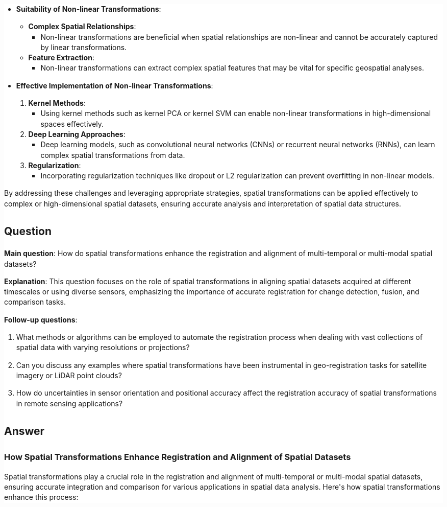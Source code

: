 - **Suitability of Non-linear Transformations**:
  - **Complex Spatial Relationships**:
     - Non-linear transformations are beneficial when spatial relationships are non-linear and cannot be accurately captured by linear transformations.
  - **Feature Extraction**:
     - Non-linear transformations can extract complex spatial features that may be vital for specific geospatial analyses.
  
- **Effective Implementation of Non-linear Transformations**:
  1. **Kernel Methods**:
     - Using kernel methods such as kernel PCA or kernel SVM can enable non-linear transformations in high-dimensional spaces effectively.
  2. **Deep Learning Approaches**:
     - Deep learning models, such as convolutional neural networks (CNNs) or recurrent neural networks (RNNs), can learn complex spatial transformations from data.
  3. **Regularization**:
     - Incorporating regularization techniques like dropout or L2 regularization can prevent overfitting in non-linear models.

By addressing these challenges and leveraging appropriate strategies, spatial transformations can be applied effectively to complex or high-dimensional spatial datasets, ensuring accurate analysis and interpretation of spatial data structures.

## Question
**Main question**: How do spatial transformations enhance the registration and alignment of multi-temporal or multi-modal spatial datasets?

**Explanation**: This question focuses on the role of spatial transformations in aligning spatial datasets acquired at different timescales or using diverse sensors, emphasizing the importance of accurate registration for change detection, fusion, and comparison tasks.

**Follow-up questions**:

1. What methods or algorithms can be employed to automate the registration process when dealing with vast collections of spatial data with varying resolutions or projections?

2. Can you discuss any examples where spatial transformations have been instrumental in geo-registration tasks for satellite imagery or LiDAR point clouds?

3. How do uncertainties in sensor orientation and positional accuracy affect the registration accuracy of spatial transformations in remote sensing applications?





## Answer

### How Spatial Transformations Enhance Registration and Alignment of Spatial Datasets

Spatial transformations play a crucial role in the registration and alignment of multi-temporal or multi-modal spatial datasets, ensuring accurate integration and comparison for various applications in spatial data analysis. Here's how spatial transformations enhance this process:
